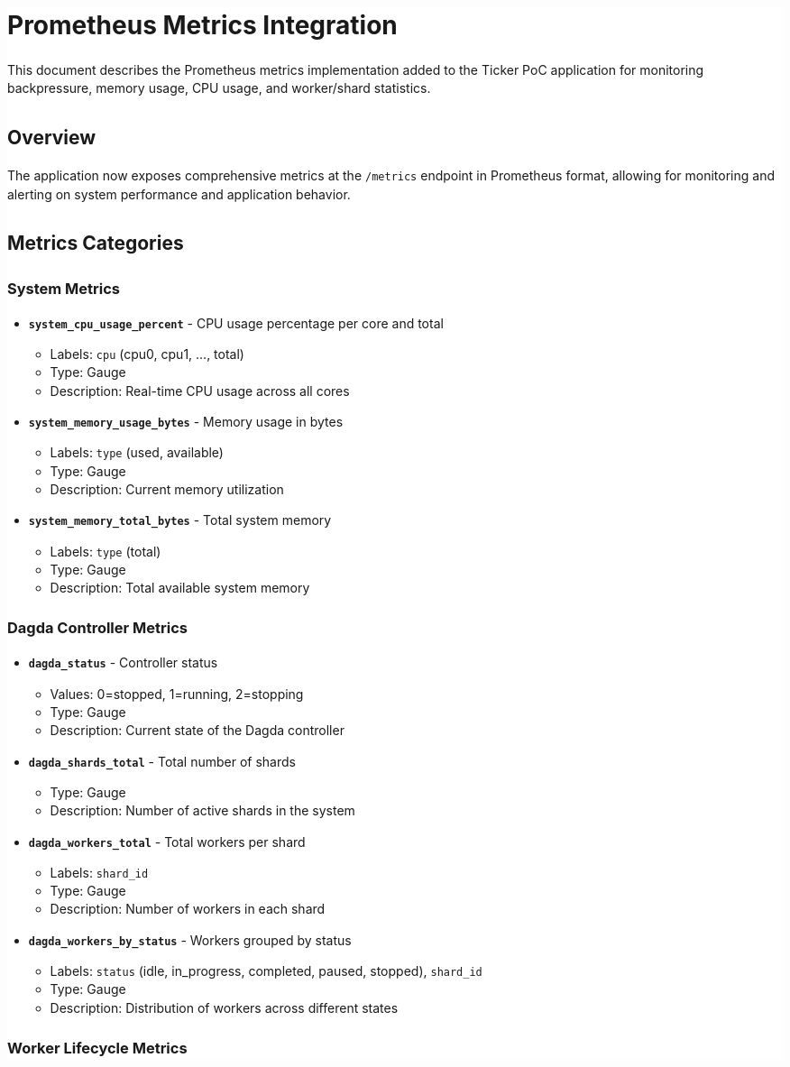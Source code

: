 # Prometheus Metrics Integration

This document describes the Prometheus metrics implementation added to the Ticker PoC application for monitoring backpressure, memory usage, CPU usage, and worker/shard statistics.

## Overview

The application now exposes comprehensive metrics at the `/metrics` endpoint in Prometheus format, allowing for monitoring and alerting on system performance and application behavior.

## Metrics Categories

### System Metrics

- **`system_cpu_usage_percent`** - CPU usage percentage per core and total
  - Labels: `cpu` (cpu0, cpu1, ..., total)
  - Type: Gauge
  - Description: Real-time CPU usage across all cores

- **`system_memory_usage_bytes`** - Memory usage in bytes  
  - Labels: `type` (used, available)
  - Type: Gauge
  - Description: Current memory utilization

- **`system_memory_total_bytes`** - Total system memory
  - Labels: `type` (total)
  - Type: Gauge
  - Description: Total available system memory

### Dagda Controller Metrics

- **`dagda_status`** - Controller status
  - Values: 0=stopped, 1=running, 2=stopping
  - Type: Gauge
  - Description: Current state of the Dagda controller

- **`dagda_shards_total`** - Total number of shards
  - Type: Gauge
  - Description: Number of active shards in the system

- **`dagda_workers_total`** - Total workers per shard
  - Labels: `shard_id`
  - Type: Gauge
  - Description: Number of workers in each shard

- **`dagda_workers_by_status`** - Workers grouped by status
  - Labels: `status` (idle, in_progress, completed, paused, stopped), `shard_id`
  - Type: Gauge
  - Description: Distribution of workers across different states

### Worker Lifecycle Metrics
